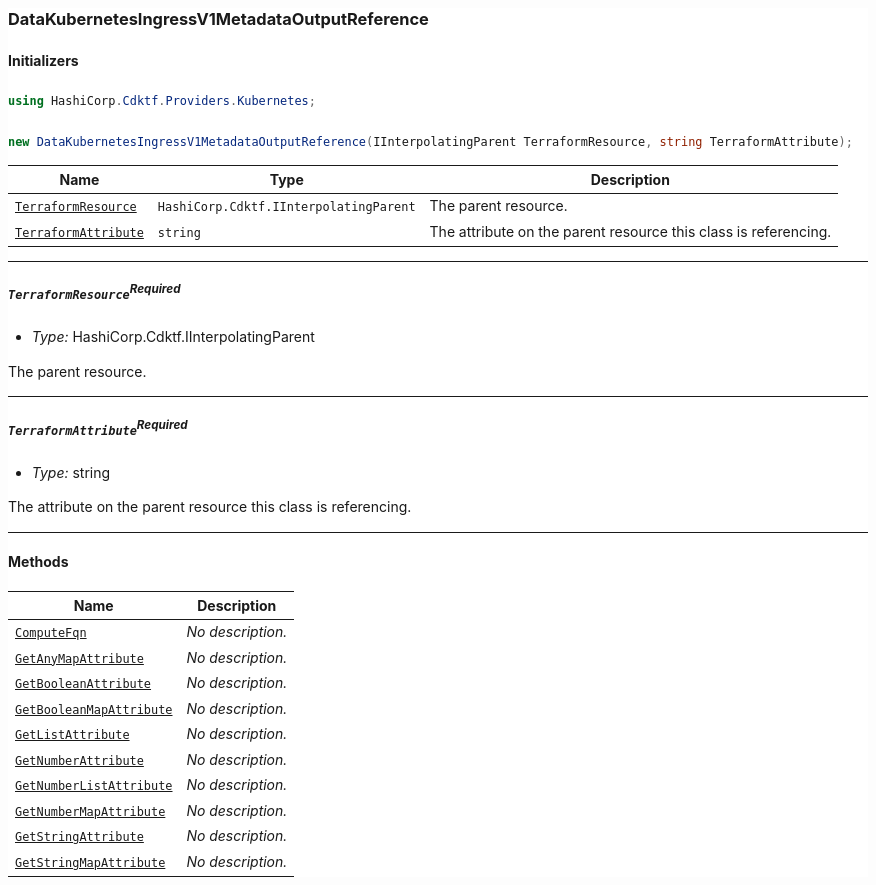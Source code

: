 ### DataKubernetesIngressV1MetadataOutputReference <a name="DataKubernetesIngressV1MetadataOutputReference" id="@cdktf/provider-kubernetes.dataKubernetesIngressV1.DataKubernetesIngressV1MetadataOutputReference"></a>

#### Initializers <a name="Initializers" id="@cdktf/provider-kubernetes.dataKubernetesIngressV1.DataKubernetesIngressV1MetadataOutputReference.Initializer"></a>

```csharp
using HashiCorp.Cdktf.Providers.Kubernetes;

new DataKubernetesIngressV1MetadataOutputReference(IInterpolatingParent TerraformResource, string TerraformAttribute);
```

| **Name** | **Type** | **Description** |
| --- | --- | --- |
| <code><a href="#@cdktf/provider-kubernetes.dataKubernetesIngressV1.DataKubernetesIngressV1MetadataOutputReference.Initializer.parameter.terraformResource">TerraformResource</a></code> | <code>HashiCorp.Cdktf.IInterpolatingParent</code> | The parent resource. |
| <code><a href="#@cdktf/provider-kubernetes.dataKubernetesIngressV1.DataKubernetesIngressV1MetadataOutputReference.Initializer.parameter.terraformAttribute">TerraformAttribute</a></code> | <code>string</code> | The attribute on the parent resource this class is referencing. |

---

##### `TerraformResource`<sup>Required</sup> <a name="TerraformResource" id="@cdktf/provider-kubernetes.dataKubernetesIngressV1.DataKubernetesIngressV1MetadataOutputReference.Initializer.parameter.terraformResource"></a>

- *Type:* HashiCorp.Cdktf.IInterpolatingParent

The parent resource.

---

##### `TerraformAttribute`<sup>Required</sup> <a name="TerraformAttribute" id="@cdktf/provider-kubernetes.dataKubernetesIngressV1.DataKubernetesIngressV1MetadataOutputReference.Initializer.parameter.terraformAttribute"></a>

- *Type:* string

The attribute on the parent resource this class is referencing.

---

#### Methods <a name="Methods" id="Methods"></a>

| **Name** | **Description** |
| --- | --- |
| <code><a href="#@cdktf/provider-kubernetes.dataKubernetesIngressV1.DataKubernetesIngressV1MetadataOutputReference.computeFqn">ComputeFqn</a></code> | *No description.* |
| <code><a href="#@cdktf/provider-kubernetes.dataKubernetesIngressV1.DataKubernetesIngressV1MetadataOutputReference.getAnyMapAttribute">GetAnyMapAttribute</a></code> | *No description.* |
| <code><a href="#@cdktf/provider-kubernetes.dataKubernetesIngressV1.DataKubernetesIngressV1MetadataOutputReference.getBooleanAttribute">GetBooleanAttribute</a></code> | *No description.* |
| <code><a href="#@cdktf/provider-kubernetes.dataKubernetesIngressV1.DataKubernetesIngressV1MetadataOutputReference.getBooleanMapAttribute">GetBooleanMapAttribute</a></code> | *No description.* |
| <code><a href="#@cdktf/provider-kubernetes.dataKubernetesIngressV1.DataKubernetesIngressV1MetadataOutputReference.getListAttribute">GetListAttribute</a></code> | *No description.* |
| <code><a href="#@cdktf/provider-kubernetes.dataKubernetesIngressV1.DataKubernetesIngressV1MetadataOutputReference.getNumberAttribute">GetNumberAttribute</a></code> | *No description.* |
| <code><a href="#@cdktf/provider-kubernetes.dataKubernetesIngressV1.DataKubernetesIngressV1MetadataOutputReference.getNumberListAttribute">GetNumberListAttribute</a></code> | *No description.* |
| <code><a href="#@cdktf/provider-kubernetes.dataKubernetesIngressV1.DataKubernetesIngressV1MetadataOutputReference.getNumberMapAttribute">GetNumberMapAttribute</a></code> | *No description.* |
| <code><a href="#@cdktf/provider-kubernetes.dataKubernetesIngressV1.DataKubernetesIngressV1MetadataOutputReference.getStringAttribute">GetStringAttribute</a></code> | *No description.* |
| <code><a href="#@cdktf/provider-kubernetes.dataKubernetesIngressV1.DataKubernetesIngressV1MetadataOutputReference.getStringMapAttribute">GetStringMapAttribute</a></code> | *No description.* |